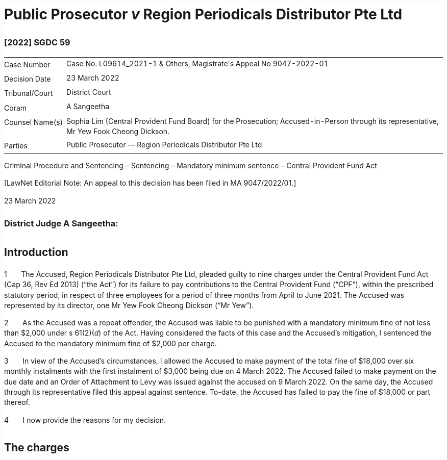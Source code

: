 <style>.footnotes::before { content: "Footnotes:"; }</style>
# Public Prosecutor _v_ Region Periodicals Distributor Pte Ltd  

### \[2022\] SGDC 59

<table id="info-table"><tbody><tr class="info-row"><td class="txt-label" style="padding: 4px 0px; white-space: nowrap" valign="top">Case Number</td><td class="txt-body">Case No. L09614_2021-1 &amp; Others, Magistrate's Appeal No 9047-2022-01</td></tr><tr class="info-row"><td class="txt-label" style="padding: 4px 0px; white-space: nowrap" valign="top">Decision Date</td><td class="txt-body">23 March 2022</td></tr><tr class="info-row"><td class="txt-label" style="padding: 4px 0px; white-space: nowrap" valign="top">Tribunal/Court</td><td class="txt-body">District Court</td></tr><tr class="info-row"><td class="txt-label" style="padding: 4px 0px; white-space: nowrap" valign="top">Coram</td><td class="txt-body">A Sangeetha</td></tr><tr class="info-row"><td class="txt-label" style="padding: 4px 0px; white-space: nowrap" valign="top">Counsel Name(s)</td><td class="txt-body">Sophia Lim (Central Provident Fund Board) for the Prosecution; Accused-in-Person through its representative, Mr Yew Fook Cheong Dickson.</td></tr><tr class="info-row"><td class="txt-label" style="padding: 4px 0px; white-space: nowrap" valign="top">Parties</td><td class="txt-body">Public Prosecutor — Region Periodicals Distributor Pte Ltd</td></tr></tbody></table>

Criminal Procedure and Sentencing – Sentencing – Mandatory minimum sentence – Central Provident Fund Act

\[LawNet Editorial Note: An appeal to this decision has been filed in MA 9047/2022/01.\]

23 March 2022

### District Judge A Sangeetha:

## Introduction

1       The Accused, Region Periodicals Distributor Pte Ltd, pleaded guilty to nine charges under the Central Provident Fund Act (Cap 36, Rev Ed 2013) (“the Act”) for its failure to pay contributions to the Central Provident Fund (“CPF”), within the prescribed statutory period, in respect of three employees for a period of three months from April to June 2021. The Accused was represented by its director, one Mr Yew Fook Cheong Dickson (“Mr Yew”).

2       As the Accused was a repeat offender, the Accused was liable to be punished with a mandatory minimum fine of not less than $2,000 under s 61(2)(_d_) of the Act. Having considered the facts of this case and the Accused’s mitigation, I sentenced the Accused to the mandatory minimum fine of $2,000 per charge.

3       In view of the Accused’s circumstances, I allowed the Accused to make payment of the total fine of $18,000 over six monthly instalments with the first instalment of $3,000 being due on 4 March 2022. The Accused failed to make payment on the due date and an Order of Attachment to Levy was issued against the accused on 9 March 2022. On the same day, the Accused through its representative filed this appeal against sentence. To-date, the Accused has failed to pay the fine of $18,000 or part thereof.

4       I now provide the reasons for my decision.

## The charges
